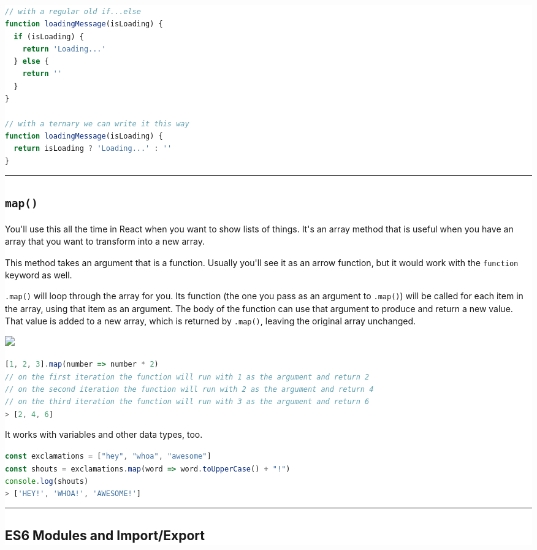 ```js
// with a regular old if...else
function loadingMessage(isLoading) {
  if (isLoading) {
    return 'Loading...'
  } else {
    return ''
  }
}

// with a ternary we can write it this way
function loadingMessage(isLoading) {
  return isLoading ? 'Loading...' : ''
}
```

---

## `map()`

You'll use this all the time in React when you want to show lists of things. It's an array method that is useful when you have an array that you want to transform into a new array.

This method takes an argument that is a function. Usually you'll see it as an arrow function, but it would work with the `function` keyword as well.

`.map()` will loop through the array for you. Its function (the one you pass as an argument to `.map()`) will be called for each item in the array, using that item as an argument. The body of the function can use that argument to produce and return a new value. That value is added to a new array, which is returned by `.map()`, leaving the original array unchanged.

![](img/js-map.png)

```js
[1, 2, 3].map(number => number * 2)
// on the first iteration the function will run with 1 as the argument and return 2
// on the second iteration the function will run with 2 as the argument and return 4
// on the third iteration the function will run with 3 as the argument and return 6
> [2, 4, 6]
```

It works with variables and other data types, too.

```js
const exclamations = ["hey", "whoa", "awesome"]
const shouts = exclamations.map(word => word.toUpperCase() + "!")
console.log(shouts)
> ['HEY!', 'WHOA!', 'AWESOME!']
```

---

## ES6 Modules and Import/Export
